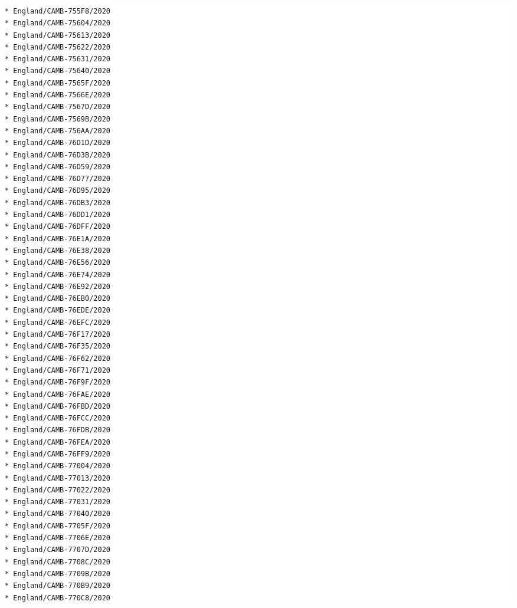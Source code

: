 	* England/CAMB-755F8/2020
	* England/CAMB-75604/2020
	* England/CAMB-75613/2020
	* England/CAMB-75622/2020
	* England/CAMB-75631/2020
	* England/CAMB-75640/2020
	* England/CAMB-7565F/2020
	* England/CAMB-7566E/2020
	* England/CAMB-7567D/2020
	* England/CAMB-7569B/2020
	* England/CAMB-756AA/2020
	* England/CAMB-76D1D/2020
	* England/CAMB-76D3B/2020
	* England/CAMB-76D59/2020
	* England/CAMB-76D77/2020
	* England/CAMB-76D95/2020
	* England/CAMB-76DB3/2020
	* England/CAMB-76DD1/2020
	* England/CAMB-76DFF/2020
	* England/CAMB-76E1A/2020
	* England/CAMB-76E38/2020
	* England/CAMB-76E56/2020
	* England/CAMB-76E74/2020
	* England/CAMB-76E92/2020
	* England/CAMB-76EB0/2020
	* England/CAMB-76EDE/2020
	* England/CAMB-76EFC/2020
	* England/CAMB-76F17/2020
	* England/CAMB-76F35/2020
	* England/CAMB-76F62/2020
	* England/CAMB-76F71/2020
	* England/CAMB-76F9F/2020
	* England/CAMB-76FAE/2020
	* England/CAMB-76FBD/2020
	* England/CAMB-76FCC/2020
	* England/CAMB-76FDB/2020
	* England/CAMB-76FEA/2020
	* England/CAMB-76FF9/2020
	* England/CAMB-77004/2020
	* England/CAMB-77013/2020
	* England/CAMB-77022/2020
	* England/CAMB-77031/2020
	* England/CAMB-77040/2020
	* England/CAMB-7705F/2020
	* England/CAMB-7706E/2020
	* England/CAMB-7707D/2020
	* England/CAMB-7708C/2020
	* England/CAMB-7709B/2020
	* England/CAMB-770B9/2020
	* England/CAMB-770C8/2020
